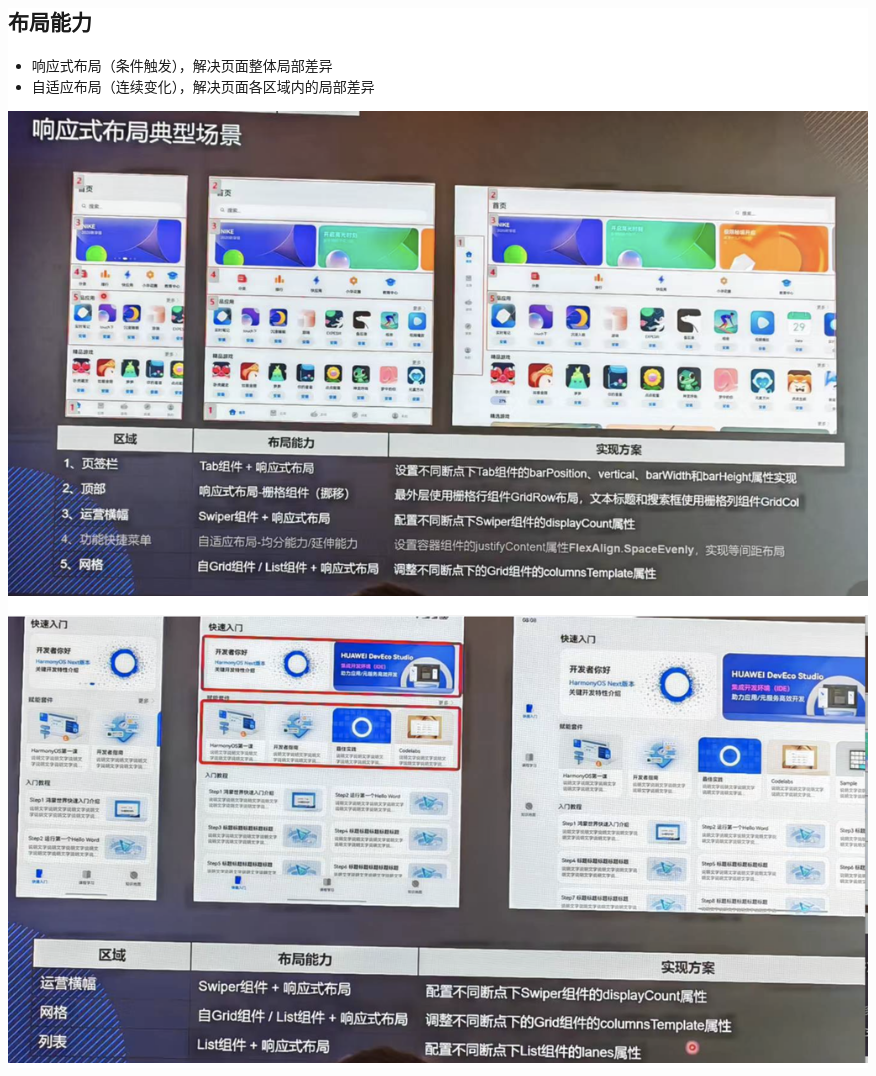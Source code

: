 ## 布局能力

- 响应式布局（条件触发），解决页面整体局部差异
- 自适应布局（连续变化），解决页面各区域内的局部差异

![image-20240620112305223](assets/image-20240620112305223.png)

![image-20240620112450395](assets/image-20240620112450395.png)
